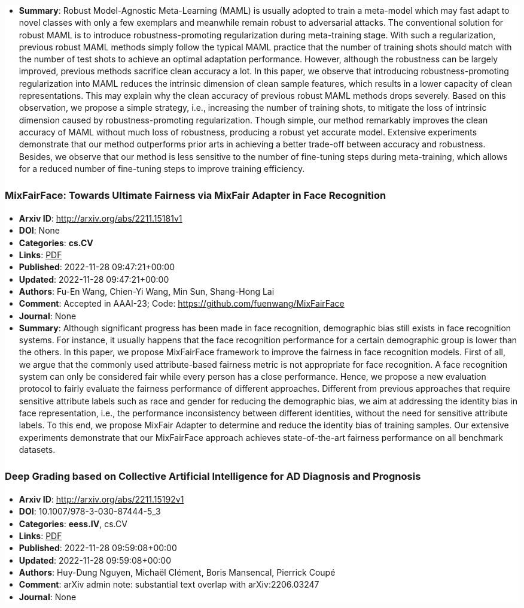 - **Summary**: Robust Model-Agnostic Meta-Learning (MAML) is usually adopted to train a meta-model which may fast adapt to novel classes with only a few exemplars and meanwhile remain robust to adversarial attacks. The conventional solution for robust MAML is to introduce robustness-promoting regularization during meta-training stage. With such a regularization, previous robust MAML methods simply follow the typical MAML practice that the number of training shots should match with the number of test shots to achieve an optimal adaptation performance. However, although the robustness can be largely improved, previous methods sacrifice clean accuracy a lot. In this paper, we observe that introducing robustness-promoting regularization into MAML reduces the intrinsic dimension of clean sample features, which results in a lower capacity of clean representations. This may explain why the clean accuracy of previous robust MAML methods drops severely. Based on this observation, we propose a simple strategy, i.e., increasing the number of training shots, to mitigate the loss of intrinsic dimension caused by robustness-promoting regularization. Though simple, our method remarkably improves the clean accuracy of MAML without much loss of robustness, producing a robust yet accurate model. Extensive experiments demonstrate that our method outperforms prior arts in achieving a better trade-off between accuracy and robustness. Besides, we observe that our method is less sensitive to the number of fine-tuning steps during meta-training, which allows for a reduced number of fine-tuning steps to improve training efficiency.



### MixFairFace: Towards Ultimate Fairness via MixFair Adapter in Face Recognition
- **Arxiv ID**: http://arxiv.org/abs/2211.15181v1
- **DOI**: None
- **Categories**: **cs.CV**
- **Links**: [PDF](http://arxiv.org/pdf/2211.15181v1)
- **Published**: 2022-11-28 09:47:21+00:00
- **Updated**: 2022-11-28 09:47:21+00:00
- **Authors**: Fu-En Wang, Chien-Yi Wang, Min Sun, Shang-Hong Lai
- **Comment**: Accepted in AAAI-23; Code: https://github.com/fuenwang/MixFairFace
- **Journal**: None
- **Summary**: Although significant progress has been made in face recognition, demographic bias still exists in face recognition systems. For instance, it usually happens that the face recognition performance for a certain demographic group is lower than the others. In this paper, we propose MixFairFace framework to improve the fairness in face recognition models. First of all, we argue that the commonly used attribute-based fairness metric is not appropriate for face recognition. A face recognition system can only be considered fair while every person has a close performance. Hence, we propose a new evaluation protocol to fairly evaluate the fairness performance of different approaches. Different from previous approaches that require sensitive attribute labels such as race and gender for reducing the demographic bias, we aim at addressing the identity bias in face representation, i.e., the performance inconsistency between different identities, without the need for sensitive attribute labels. To this end, we propose MixFair Adapter to determine and reduce the identity bias of training samples. Our extensive experiments demonstrate that our MixFairFace approach achieves state-of-the-art fairness performance on all benchmark datasets.



### Deep Grading based on Collective Artificial Intelligence for AD Diagnosis and Prognosis
- **Arxiv ID**: http://arxiv.org/abs/2211.15192v1
- **DOI**: 10.1007/978-3-030-87444-5_3
- **Categories**: **eess.IV**, cs.CV
- **Links**: [PDF](http://arxiv.org/pdf/2211.15192v1)
- **Published**: 2022-11-28 09:59:08+00:00
- **Updated**: 2022-11-28 09:59:08+00:00
- **Authors**: Huy-Dung Nguyen, Michaël Clément, Boris Mansencal, Pierrick Coupé
- **Comment**: arXiv admin note: substantial text overlap with arXiv:2206.03247
- **Journal**: None